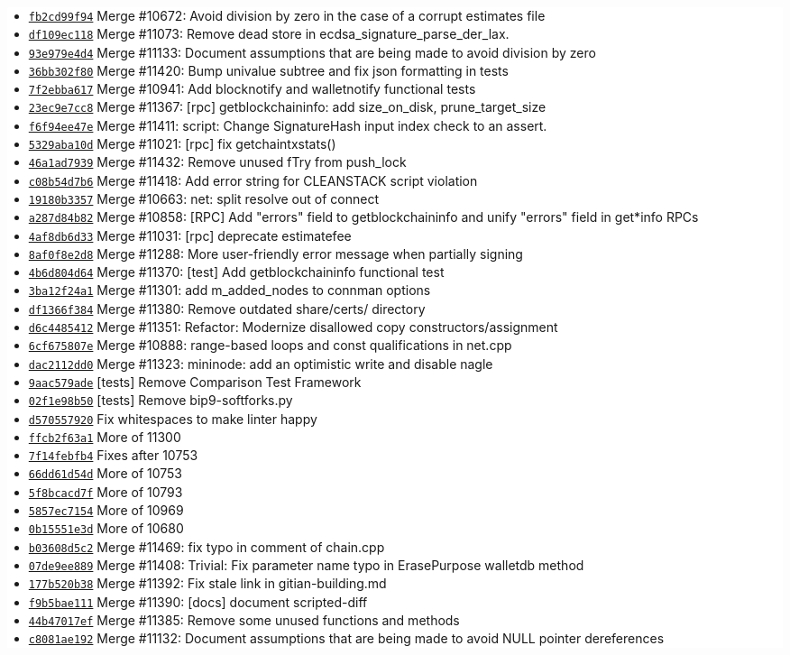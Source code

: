 - [`fb2cd99f94`](https://github.com/EtisPatNet/commit/fb2cd99f94) Merge #10672: Avoid division by zero in the case of a corrupt estimates file
- [`df109ec118`](https://github.com/EtisPatNet/commit/df109ec118) Merge #11073: Remove dead store in ecdsa_signature_parse_der_lax.
- [`93e979e4d4`](https://github.com/EtisPatNet/commit/93e979e4d4) Merge #11133: Document assumptions that are being made to avoid division by zero
- [`36bb302f80`](https://github.com/EtisPatNet/commit/36bb302f80) Merge #11420: Bump univalue subtree and fix json formatting in tests
- [`7f2ebba617`](https://github.com/EtisPatNet/commit/7f2ebba617) Merge #10941: Add blocknotify and walletnotify functional tests
- [`23ec9e7cc8`](https://github.com/EtisPatNet/commit/23ec9e7cc8) Merge #11367: [rpc] getblockchaininfo: add size_on_disk, prune_target_size
- [`f6f94ee47e`](https://github.com/EtisPatNet/commit/f6f94ee47e) Merge #11411: script: Change SignatureHash input index check to an assert.
- [`5329aba10d`](https://github.com/EtisPatNet/commit/5329aba10d) Merge #11021: [rpc] fix getchaintxstats()
- [`46a1ad7939`](https://github.com/EtisPatNet/commit/46a1ad7939) Merge #11432: Remove unused fTry from push_lock
- [`c08b54d7b6`](https://github.com/EtisPatNet/commit/c08b54d7b6) Merge #11418: Add error string for CLEANSTACK script violation
- [`19180b3357`](https://github.com/EtisPatNet/commit/19180b3357) Merge #10663: net: split resolve out of connect
- [`a287d84b82`](https://github.com/EtisPatNet/commit/a287d84b82) Merge #10858: [RPC] Add "errors" field to getblockchaininfo and unify "errors" field in get*info RPCs
- [`4af8db6d33`](https://github.com/EtisPatNet/commit/4af8db6d33) Merge #11031: [rpc] deprecate estimatefee
- [`8af0f8e2d8`](https://github.com/EtisPatNet/commit/8af0f8e2d8) Merge #11288: More user-friendly error message when partially signing
- [`4b6d804d64`](https://github.com/EtisPatNet/commit/4b6d804d64) Merge #11370: [test] Add getblockchaininfo functional test
- [`3ba12f24a1`](https://github.com/EtisPatNet/commit/3ba12f24a1) Merge #11301: add m_added_nodes to connman options
- [`df1366f384`](https://github.com/EtisPatNet/commit/df1366f384) Merge #11380: Remove outdated share/certs/ directory
- [`d6c4485412`](https://github.com/EtisPatNet/commit/d6c4485412) Merge #11351: Refactor: Modernize disallowed copy constructors/assignment
- [`6cf675807e`](https://github.com/EtisPatNet/commit/6cf675807e) Merge #10888: range-based loops and const qualifications in net.cpp
- [`dac2112dd0`](https://github.com/EtisPatNet/commit/dac2112dd0) Merge #11323: mininode: add an optimistic write and disable nagle
- [`9aac579ade`](https://github.com/EtisPatNet/commit/9aac579ade) [tests] Remove Comparison Test Framework
- [`02f1e98b50`](https://github.com/EtisPatNet/commit/02f1e98b50) [tests] Remove bip9-softforks.py
- [`d570557920`](https://github.com/EtisPatNet/commit/d570557920) Fix whitespaces to make linter happy
- [`ffcb2f63a1`](https://github.com/EtisPatNet/commit/ffcb2f63a1) More of 11300
- [`7f14febfb4`](https://github.com/EtisPatNet/commit/7f14febfb4) Fixes after 10753
- [`66dd61d54d`](https://github.com/EtisPatNet/commit/66dd61d54d) More of 10753
- [`5f8bcacd7f`](https://github.com/EtisPatNet/commit/5f8bcacd7f) More of 10793
- [`5857ec7154`](https://github.com/EtisPatNet/commit/5857ec7154) More of 10969
- [`0b15551e3d`](https://github.com/EtisPatNet/commit/0b15551e3d) More of 10680
- [`b03608d5c2`](https://github.com/EtisPatNet/commit/b03608d5c2) Merge #11469: fix typo in comment of chain.cpp
- [`07de9ee889`](https://github.com/EtisPatNet/commit/07de9ee889) Merge #11408: Trivial: Fix parameter name typo in ErasePurpose walletdb method
- [`177b520b38`](https://github.com/EtisPatNet/commit/177b520b38) Merge #11392: Fix stale link in gitian-building.md
- [`f9b5bae111`](https://github.com/EtisPatNet/commit/f9b5bae111) Merge #11390: [docs] document scripted-diff
- [`44b47017ef`](https://github.com/EtisPatNet/commit/44b47017ef) Merge #11385: Remove some unused functions and methods
- [`c8081ae192`](https://github.com/EtisPatNet/commit/c8081ae192) Merge #11132: Document assumptions that are being made to avoid NULL pointer dereferences